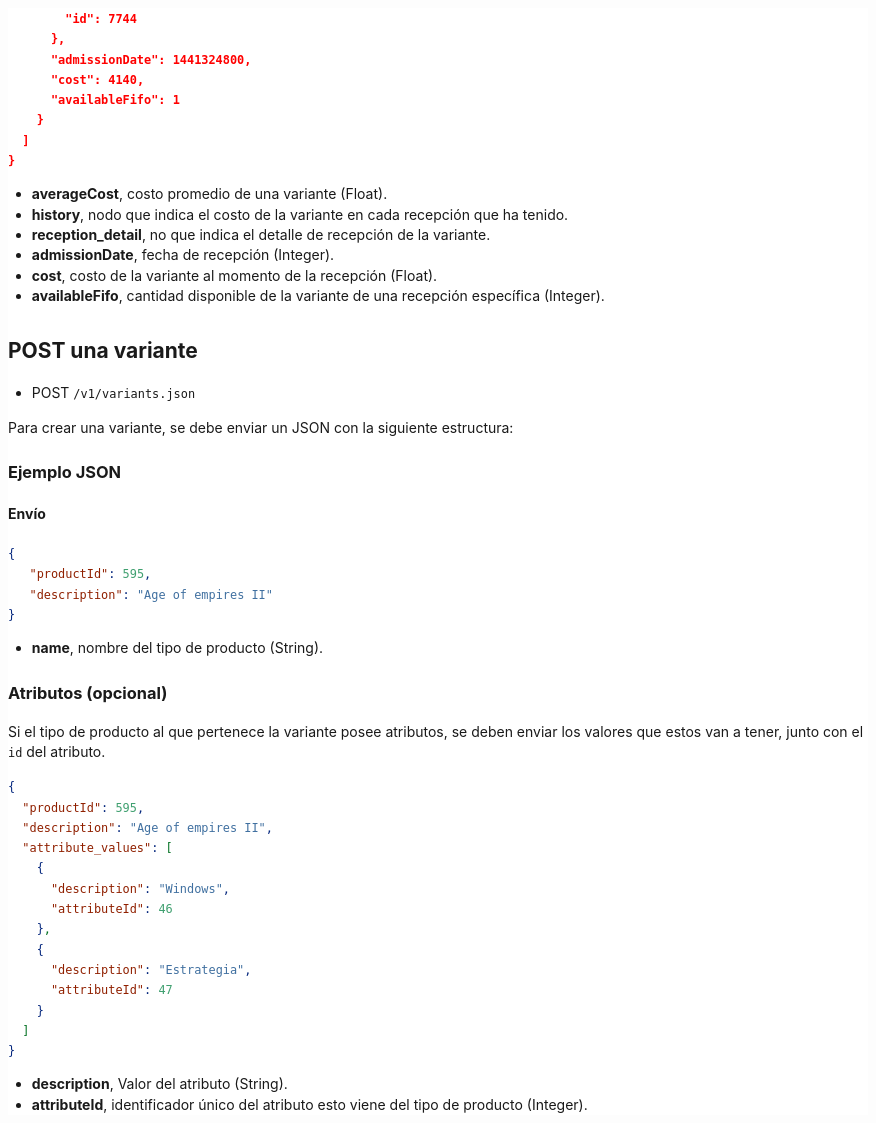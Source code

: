 ```json title="Response /variants/2375/costs.json"
        "id": 7744
      },
      "admissionDate": 1441324800,
      "cost": 4140,
      "availableFifo": 1
    }
  ]
}
```
- **averageCost**, costo promedio de una variante (Float).
- **history**, nodo que indica el costo de la variante en cada recepción que ha tenido.
- **reception_detail**, no que indica el detalle de recepción de la variante.
- **admissionDate**, fecha de recepción (Integer).
- **cost**, costo de la variante al momento de la recepción (Float).
- **availableFifo**, cantidad disponible de la variante de una recepción específica (Integer).

## POST una variante
- POST `/v1/variants.json` 

Para crear una variante, se debe enviar un JSON con la siguiente estructura:
### Ejemplo JSON

#### Envío
```json
{
   "productId": 595,
   "description": "Age of empires II"
}
```
- **name**, nombre del tipo de producto (String).
 
### Atributos (opcional)
Si el tipo de producto al que pertenece la variante posee atributos, se deben enviar los valores que estos van a tener, junto con el `id` del atributo.

```json
{
  "productId": 595,
  "description": "Age of empires II",
  "attribute_values": [
    {
      "description": "Windows",
      "attributeId": 46
    },
    {
      "description": "Estrategia",
      "attributeId": 47
    }
  ]
}
```
- **description**, Valor del atributo (String).
- **attributeId**, identificador único del atributo esto viene del tipo de producto (Integer). 
